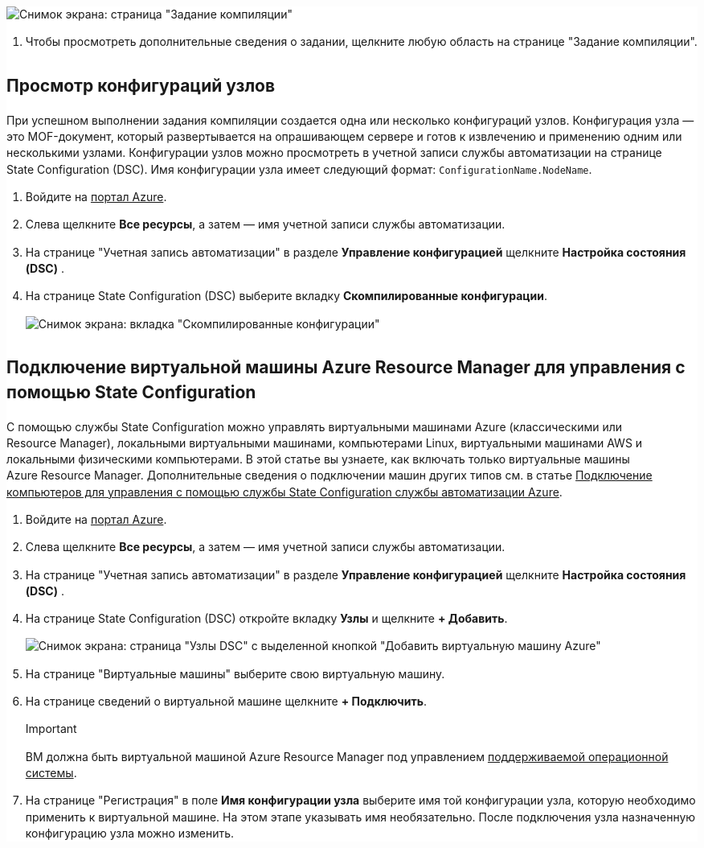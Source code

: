    ![Снимок экрана: страница "Задание компиляции"](./media/automation-dsc-getting-started/CompilationJob.png)

1. Чтобы просмотреть дополнительные сведения о задании, щелкните любую область на странице "Задание компиляции".

## <a name="view-node-configurations"></a>Просмотр конфигураций узлов

При успешном выполнении задания компиляции создается одна или несколько конфигураций узлов. Конфигурация узла — это MOF-документ, который развертывается на опрашивающем сервере и готов к извлечению и применению одним или несколькими узлами. Конфигурации узлов можно просмотреть в учетной записи службы автоматизации на странице State Configuration (DSC). Имя конфигурации узла имеет следующий формат: `ConfigurationName.NodeName`.

1. Войдите на [портал Azure](https://portal.azure.com).
1. Слева щелкните **Все ресурсы**, а затем — имя учетной записи службы автоматизации.
1. На странице "Учетная запись автоматизации" в разделе **Управление конфигурацией** щелкните **Настройка состояния (DSC)** .
1. На странице State Configuration (DSC) выберите вкладку **Скомпилированные конфигурации**.

   ![Снимок экрана: вкладка "Скомпилированные конфигурации"](./media/automation-dsc-getting-started/NodeConfigs.png)

## <a name="enable-an-azure-resource-manager-vm-for-management-with-state-configuration"></a>Подключение виртуальной машины Azure Resource Manager для управления с помощью State Configuration

С помощью службы State Configuration можно управлять виртуальными машинами Azure (классическими или Resource Manager), локальными виртуальными машинами, компьютерами Linux, виртуальными машинами AWS и локальными физическими компьютерами. В этой статье вы узнаете, как включать только виртуальные машины Azure Resource Manager. Дополнительные сведения о подключении машин других типов см. в статье [Подключение компьютеров для управления с помощью службы State Configuration службы автоматизации Azure](automation-dsc-onboarding.md).

1. Войдите на [портал Azure](https://portal.azure.com).
1. Слева щелкните **Все ресурсы**, а затем — имя учетной записи службы автоматизации.
1. На странице "Учетная запись автоматизации" в разделе **Управление конфигурацией** щелкните **Настройка состояния (DSC)** .
1. На странице State Configuration (DSC) откройте вкладку **Узлы** и щелкните **+ Добавить**.

   ![Снимок экрана: страница "Узлы DSC" с выделенной кнопкой "Добавить виртуальную машину Azure"](./media/automation-dsc-getting-started/OnboardVM.png)

1. На странице "Виртуальные машины" выберите свою виртуальную машину.
1. На странице сведений о виртуальной машине щелкните **+ Подключить**.

   > [!IMPORTANT]
   > ВМ должна быть виртуальной машиной Azure Resource Manager под управлением [поддерживаемой операционной системы](automation-dsc-overview.md#operating-system-requirements).

2. На странице "Регистрация" в поле **Имя конфигурации узла** выберите имя той конфигурации узла, которую необходимо применить к виртуальной машине. На этом этапе указывать имя необязательно. После подключения узла назначенную конфигурацию узла можно изменить.
